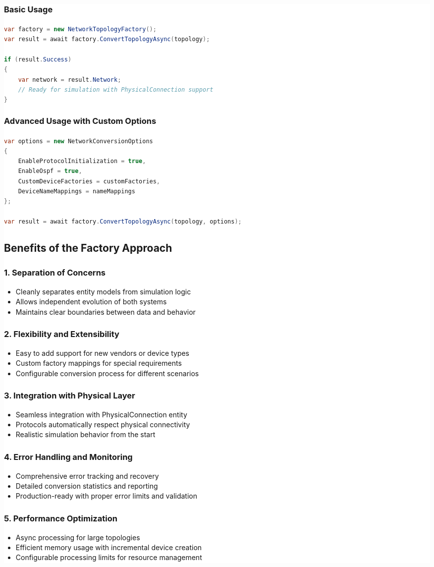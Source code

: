 ### Basic Usage
```csharp
var factory = new NetworkTopologyFactory();
var result = await factory.ConvertTopologyAsync(topology);

if (result.Success)
{
    var network = result.Network;
    // Ready for simulation with PhysicalConnection support
}
```

### Advanced Usage with Custom Options
```csharp
var options = new NetworkConversionOptions
{
    EnableProtocolInitialization = true,
    EnableOspf = true,
    CustomDeviceFactories = customFactories,
    DeviceNameMappings = nameMappings
};

var result = await factory.ConvertTopologyAsync(topology, options);
```

## Benefits of the Factory Approach

### 1. Separation of Concerns
- Cleanly separates entity models from simulation logic
- Allows independent evolution of both systems
- Maintains clear boundaries between data and behavior

### 2. Flexibility and Extensibility
- Easy to add support for new vendors or device types
- Custom factory mappings for special requirements
- Configurable conversion process for different scenarios

### 3. Integration with Physical Layer
- Seamless integration with PhysicalConnection entity
- Protocols automatically respect physical connectivity
- Realistic simulation behavior from the start

### 4. Error Handling and Monitoring
- Comprehensive error tracking and recovery
- Detailed conversion statistics and reporting
- Production-ready with proper error limits and validation

### 5. Performance Optimization
- Async processing for large topologies
- Efficient memory usage with incremental device creation
- Configurable processing limits for resource management
